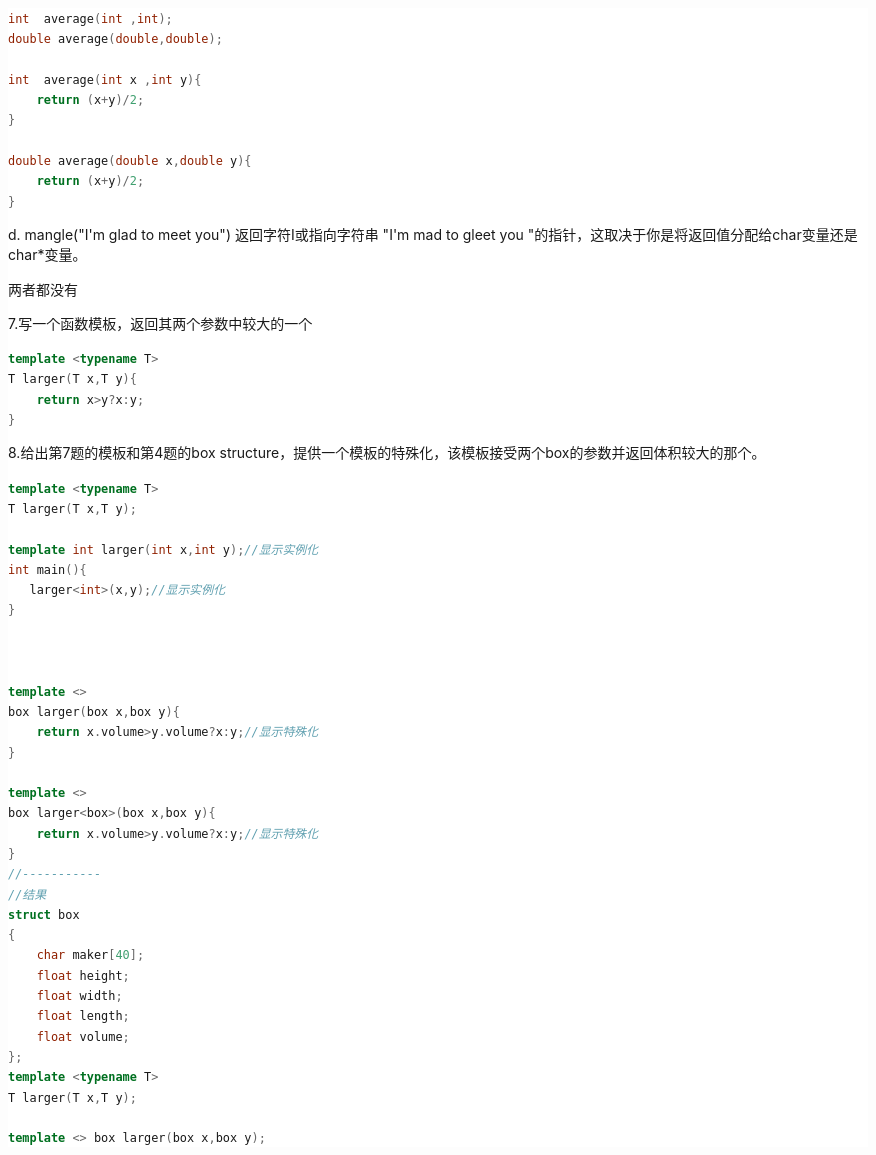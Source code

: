 ```c++
int  average(int ,int);
double average(double,double);

int  average(int x ,int y){
    return (x+y)/2;
}

double average(double x,double y){
    return (x+y)/2;
}
```



d. mangle("I'm glad to meet you") 返回字符I或指向字符串 "I'm mad to gleet you "的指针，这取决于你是将返回值分配给char变量还是char*变量。

两者都没有



7.写一个函数模板，返回其两个参数中较大的一个

```c++
template <typename T>
T larger(T x,T y){
    return x>y?x:y;
}
```



8.给出第7题的模板和第4题的box structure，提供一个模板的特殊化，该模板接受两个box的参数并返回体积较大的那个。

```c++
template <typename T>
T larger(T x,T y);

template int larger(int x,int y);//显示实例化
int main(){
   larger<int>(x,y);//显示实例化 
}



template <>
box larger(box x,box y){
    return x.volume>y.volume?x:y;//显示特殊化
}

template <>
box larger<box>(box x,box y){
    return x.volume>y.volume?x:y;//显示特殊化
}
//-----------
//结果
struct box
{
    char maker[40];
    float height;
    float width;
    float length;
    float volume;
};
template <typename T>
T larger(T x,T y);

template <> box larger(box x,box y);

```